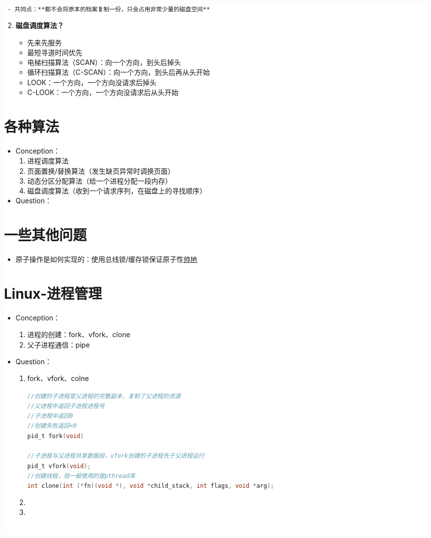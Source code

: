      - 共同点：**都不会将原本的档案复制一份，只会占用非常少量的磁盘空间**
  
  2. **磁盘调度算法？**
  
     - 先来先服务
     - 最短寻道时间优先
     - 电梯扫描算法（SCAN）：向一个方向，到头后掉头
     - 循环扫描算法（C-SCAN）：向一个方向，到头后再从头开始
     - LOOK：一个方向，一个方向没请求后掉头
     - C-LOOK：一个方向，一个方向没请求后从头开始

# 各种算法

- Conception：
  1. 进程调度算法
  2. 页面置换/替换算法（发生缺页异常时调换页面）
  2. 动态分区分配算法（给一个进程分配一段内存）
  2. 磁盘调度算法（收到一个请求序列，在磁盘上的寻找顺序）
- Question：

# 一些其他问题

- 原子操作是如何实现的：使用总线锁/缓存锁保证原子性[帅地](https://www.iamshuaidi.com/1954.html)

# Linux-进程管理

- Conception：
  1. 进程的创建：fork、vfork、clone
  1. 父子进程通信：pipe

- Question：

  1. fork、vfork、colne

     ```c
     //创建的子进程是父进程的完整副本，复制了父进程的资源
     //父进程中返回子进程进程号
     //子进程中返回0
     //创建失败返回<0
     pid_t fork(void)
     
     //子进程与父进程共享数据段，vfork创建的子进程先于父进程运行
     pid_t vfork(void);
     //创建线程，但一般使用的是pthread库
     int clone(int (*fn)(void *), void *child_stack, int flags, void *arg); 
     ```

  2. 

  3. 

​          



















